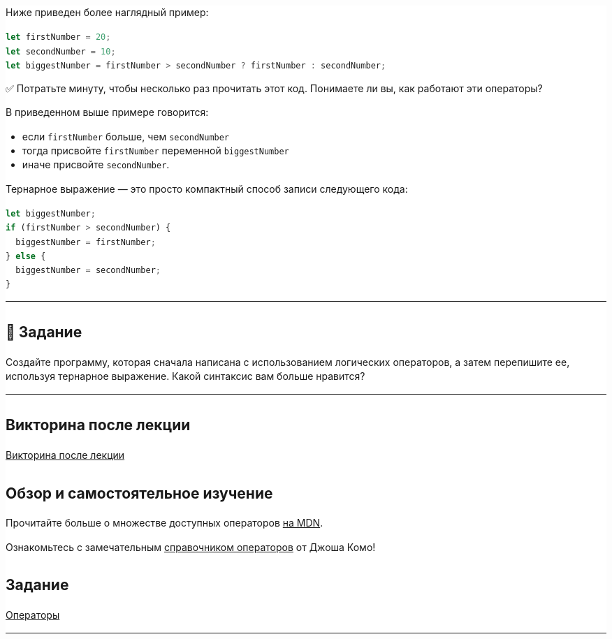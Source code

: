 Ниже приведен более наглядный пример:

```javascript
let firstNumber = 20;
let secondNumber = 10;
let biggestNumber = firstNumber > secondNumber ? firstNumber : secondNumber;
```

✅ Потратьте минуту, чтобы несколько раз прочитать этот код. Понимаете ли вы, как работают эти операторы?

В приведенном выше примере говорится:

- если `firstNumber` больше, чем `secondNumber`
- тогда присвойте `firstNumber` переменной `biggestNumber`
- иначе присвойте `secondNumber`.

Тернарное выражение — это просто компактный способ записи следующего кода:

```javascript
let biggestNumber;
if (firstNumber > secondNumber) {
  biggestNumber = firstNumber;
} else {
  biggestNumber = secondNumber;
}
```

---

## 🚀 Задание

Создайте программу, которая сначала написана с использованием логических операторов, а затем перепишите ее, используя тернарное выражение. Какой синтаксис вам больше нравится?

---

## Викторина после лекции

[Викторина после лекции](https://ff-quizzes.netlify.app/web/quiz/12)

## Обзор и самостоятельное изучение

Прочитайте больше о множестве доступных операторов [на MDN](https://developer.mozilla.org/docs/Web/JavaScript/Reference/Operators).

Ознакомьтесь с замечательным [справочником операторов](https://joshwcomeau.com/operator-lookup/) от Джоша Комо!

## Задание

[Операторы](assignment.md)

---
